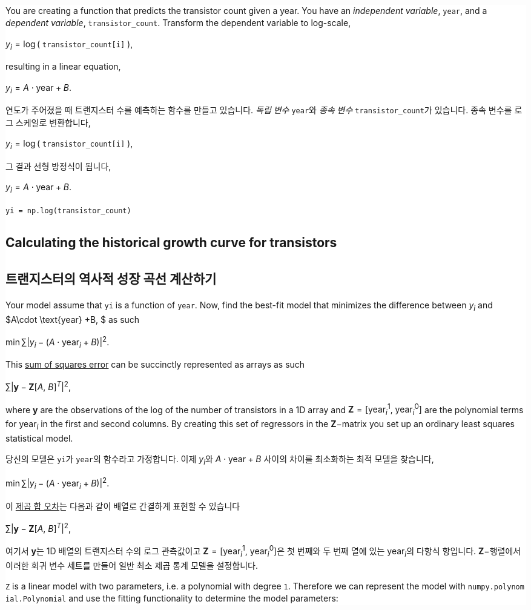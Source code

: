 You are creating a function that predicts the transistor count given a
year. You have an _independent variable_, `year`, and a _dependent
variable_, `transistor_count`. Transform the dependent variable to
log-scale,

$y_i = \log($ `transistor_count[i]` $),$

resulting in a linear equation,

$y_i = A\cdot \text{year} +B$.

연도가 주어졌을 때 트랜지스터 수를 예측하는 함수를 만들고 있습니다. _독립 변수_ `year`와 _종속 변수_ `transistor_count`가 있습니다. 종속 변수를 로그 스케일로 변환합니다,

$y_i = \log($ `transistor_count[i]` $),$

그 결과 선형 방정식이 됩니다,

$y_i = A\cdot \text{year} +B$.

```{code-cell}
yi = np.log(transistor_count)
```

## Calculating the historical growth curve for transistors
## 트랜지스터의 역사적 성장 곡선 계산하기

Your model assume that `yi` is a function of `year`. Now, find the best-fit model that minimizes the difference between $y_i$ and $A\cdot \text{year} +B, $ as such

$\min \sum|y_i - (A\cdot \text{year}_i + B)|^2.$

This [sum of squares
error](https://en.wikipedia.org/wiki/Ordinary_least_squares) can be
succinctly represented as arrays as such

$\sum|\mathbf{y}-\mathbf{Z} [A,~B]^T|^2,$

where $\mathbf{y}$ are the observations of the log of the number of
transistors in a 1D array and $\mathbf{Z}=[\text{year}_i^1,~\text{year}_i^0]$ are the
polynomial terms for $\text{year}_i$ in the first and second columns. By
creating this set of regressors in the $\mathbf{Z}-$matrix you set
up an ordinary least squares statistical model.

당신의 모델은 `yi`가 `year`의 함수라고 가정합니다. 이제 $y_i$와 $A\cdot \text{year} +B$ 사이의 차이를 최소화하는 최적 모델을 찾습니다,

$\min \sum|y_i - (A\cdot \text{year}_i + B)|^2.$

이 [제곱 합 오차](https://en.wikipedia.org/wiki/Ordinary_least_squares)는 다음과 같이 배열로 간결하게 표현할 수 있습니다

$\sum|\mathbf{y}-\mathbf{Z} [A,~B]^T|^2,$

여기서 $\mathbf{y}$는 1D 배열의 트랜지스터 수의 로그 관측값이고 $\mathbf{Z}=[\text{year}_i^1,~\text{year}_i^0]$은 첫 번째와 두 번째 열에 있는 $\text{year}_i$의 다항식 항입니다. $\mathbf{Z}-$행렬에서 이러한 회귀 변수 세트를 만들어 일반 최소 제곱 통계 모델을 설정합니다.

`Z` is a linear model with two parameters, i.e. a polynomial with degree `1`.
Therefore we can represent the model with `numpy.polynomial.Polynomial` and
use the fitting functionality to determine the model parameters:
